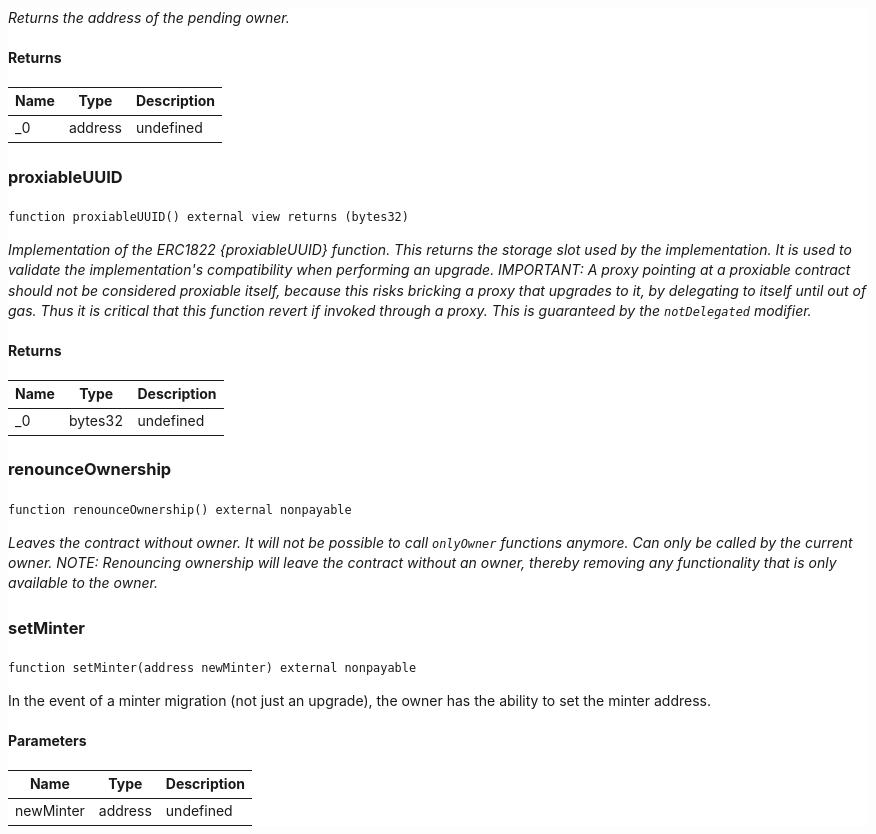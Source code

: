 
*Returns the address of the pending owner.*


#### Returns

| Name | Type | Description |
|---|---|---|
| _0 | address | undefined |

### proxiableUUID

```solidity
function proxiableUUID() external view returns (bytes32)
```



*Implementation of the ERC1822 {proxiableUUID} function. This returns the storage slot used by the implementation. It is used to validate the implementation&#39;s compatibility when performing an upgrade. IMPORTANT: A proxy pointing at a proxiable contract should not be considered proxiable itself, because this risks bricking a proxy that upgrades to it, by delegating to itself until out of gas. Thus it is critical that this function revert if invoked through a proxy. This is guaranteed by the `notDelegated` modifier.*


#### Returns

| Name | Type | Description |
|---|---|---|
| _0 | bytes32 | undefined |

### renounceOwnership

```solidity
function renounceOwnership() external nonpayable
```



*Leaves the contract without owner. It will not be possible to call `onlyOwner` functions anymore. Can only be called by the current owner. NOTE: Renouncing ownership will leave the contract without an owner, thereby removing any functionality that is only available to the owner.*


### setMinter

```solidity
function setMinter(address newMinter) external nonpayable
```

In the event of a minter migration (not just an upgrade), the owner has the ability to set the minter address.



#### Parameters

| Name | Type | Description |
|---|---|---|
| newMinter | address | undefined |
